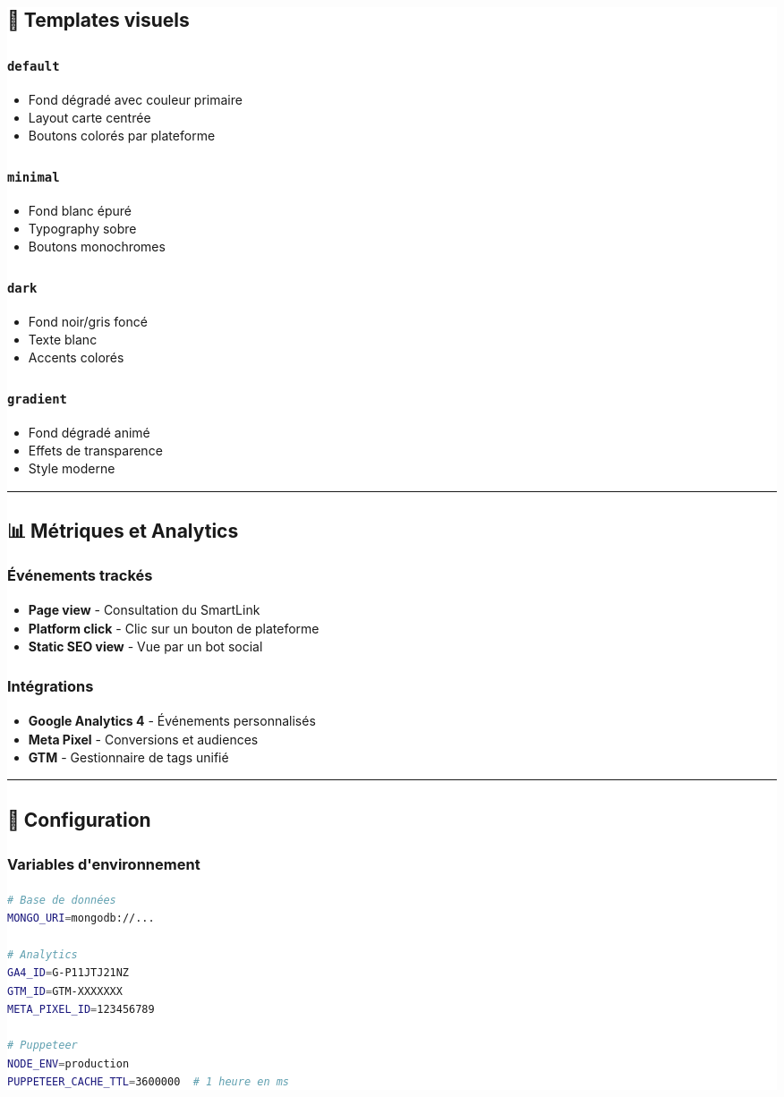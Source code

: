 
## 🎨 Templates visuels

### `default`
- Fond dégradé avec couleur primaire
- Layout carte centrée
- Boutons colorés par plateforme

### `minimal`
- Fond blanc épuré
- Typography sobre
- Boutons monochromes

### `dark`
- Fond noir/gris foncé
- Texte blanc
- Accents colorés

### `gradient`
- Fond dégradé animé
- Effets de transparence
- Style moderne

---

## 📊 Métriques et Analytics

### Événements trackés
- **Page view** - Consultation du SmartLink
- **Platform click** - Clic sur un bouton de plateforme
- **Static SEO view** - Vue par un bot social

### Intégrations
- **Google Analytics 4** - Événements personnalisés
- **Meta Pixel** - Conversions et audiences
- **GTM** - Gestionnaire de tags unifié

---

## 🔧 Configuration

### Variables d'environnement
```bash
# Base de données
MONGO_URI=mongodb://...

# Analytics
GA4_ID=G-P11JTJ21NZ
GTM_ID=GTM-XXXXXXX
META_PIXEL_ID=123456789

# Puppeteer
NODE_ENV=production
PUPPETEER_CACHE_TTL=3600000  # 1 heure en ms
```

